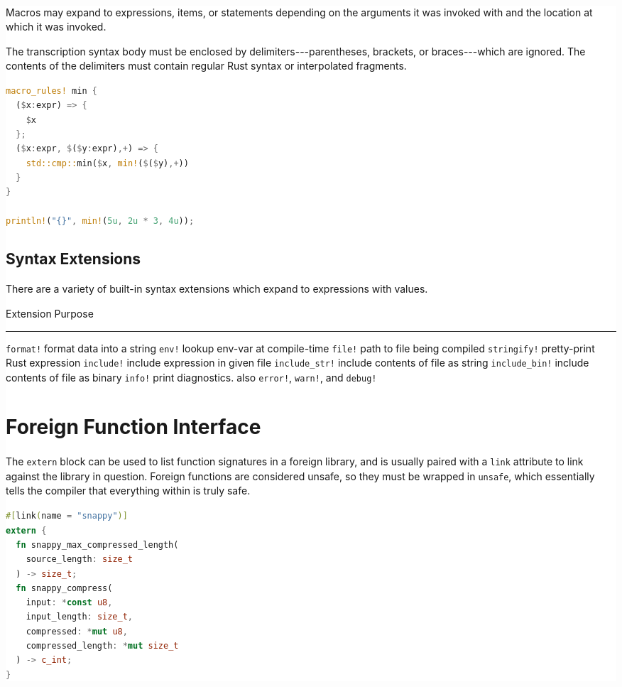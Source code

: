 Macros may expand to expressions, items, or statements depending on the arguments it was invoked with and the location at which it was invoked.

The transcription syntax body must be enclosed by delimiters---parentheses, brackets, or braces---which are ignored. The contents of the delimiters must contain regular Rust syntax or interpolated fragments.

``` rust
macro_rules! min {
  ($x:expr) => {
    $x
  };
  ($x:expr, $($y:expr),+) => {
    std::cmp::min($x, min!($($y),+))
  }
}

println!("{}", min!(5u, 2u * 3, 4u));
```

## Syntax Extensions

There are a variety of built-in syntax extensions which expand to expressions with values.

Extension      Purpose
---------      -------
`format!`      format data into a string
`env!`         lookup env-var at compile-time
`file!`        path to file being compiled
`stringify!`   pretty-print Rust expression
`include!`     include expression in given file
`include_str!` include contents of file as string
`include_bin!` include contents of file as binary
`info!`        print diagnostics. also `error!`, `warn!`, and `debug!`

# Foreign Function Interface

The `extern` block can be used to list function signatures in a foreign library, and is usually paired with a `link` attribute to link against the library in question. Foreign functions are considered unsafe, so they must be wrapped in `unsafe`, which essentially tells the compiler that everything within is truly safe.

``` rust
#[link(name = "snappy")]
extern {
  fn snappy_max_compressed_length(
    source_length: size_t
  ) -> size_t;
  fn snappy_compress(
    input: *const u8,
    input_length: size_t,
    compressed: *mut u8,
    compressed_length: *mut size_t
  ) -> c_int;
}
```


[learning Go]: /notes/go/
[tutorial]: http://doc.rust-lang.org/tutorial.html
[manual]: http://doc.rust-lang.org/rust.html
[many more]: http://doc.rust-lang.org/
[Rust by Example]: http://rustbyexample.com/
[RFC #385]: https://github.com/rust-lang/rfcs/blob/master/text/0385-module-system-cleanup.md
[^cpp11_shared_ptr]: This of course reminds me of C++11's [`std::shared_ptr`](http://en.cppreference.com/w/cpp/memory/shared_ptr).
[why it takes]: http://doc.rust-lang.org/std/clone/trait.Clone.html
[C++11 move semantics]: /notes/cpp#move-semantics
[^cpp_references]: In C++, an `&` on the LHS can be the ref-qualifier, i.e. _bind by reference_, and on the RHS it can be the address-of operator.
[#10105]: https://github.com/rust-lang/rust/issues/10105
[DST]: https://github.com/rust-lang/rust/issues/6308
[#141]: https://github.com/rust-lang/rfcs/blob/master/text/0141-lifetime-elision.md
[^haskell_named_field_puns]: This is like Haskell's [named-field puns](/notes/haskell#named-field-puns).
[alternative function syntax]: http://en.wikipedia.org/wiki/C++11#Alternative_function_syntax
[RFC #132]: https://github.com/rust-lang/rfcs/blob/master/text/0132-ufcs.md
[like functions]: https://github.com/rust-lang/rust/pull/18053
[RFC #114]: https://github.com/rust-lang/rfcs/blob/master/text/0114-closures.md
[RFC #231]: https://github.com/rust-lang/rfcs/blob/master/text/0231-upvar-capture-inference.md
[std-ops]: http://doc.rust-lang.org/std/ops/index.html
[RFC #135]: https://github.com/rust-lang/rfcs/blob/master/text/0135-where.md
[those in Swift]: /notes/swift/#where-clauses
[RFC #195]: https://github.com/rust-lang/rfcs/blob/master/text/0195-associated-items.md
[multi-parameter type classes]: http://en.wikibooks.org/wiki/Haskell/Advanced_type_classes#Multi-parameter_type_classes
[appropriate traits]: http://doc.rust-lang.org/core/ops/
[Dynamically Sized Types]: http://smallcultfollowing.com/babysteps/blog/2014/01/05/dst-take-5/
[metabug]: https://github.com/rust-lang/rust/issues/12938
[^channels]: Pipes remind me of Go's channels, or Haskell's.
[^either]: This `Result` type is a lot like Haskell's `Either`.
[hygienic macros]: http://en.wikipedia.org/wiki/Hygienic_macro
[called with code blocks]: https://github.com/rust-lang/rust/pull/12497
[as in GCC]: https://gcc.gnu.org/onlinedocs/gcc/Constraints.html
[`transmute`]: http://doc.rust-lang.org/core/intrinsics/ffi.transmute.html
[`reinterpret_cast`]: http://en.cppreference.com/w/cpp/language/reinterpret_cast
[Cargo]: http://crates.io/
[TOML]: https://github.com/toml-lang/toml
[Cabal]: http://www.haskell.org/cabal/
[contains]: http://crates.io/manifest.html
[`BufferedReader`]: http://doc.rust-lang.org/std/io/struct.BufferedReader.html